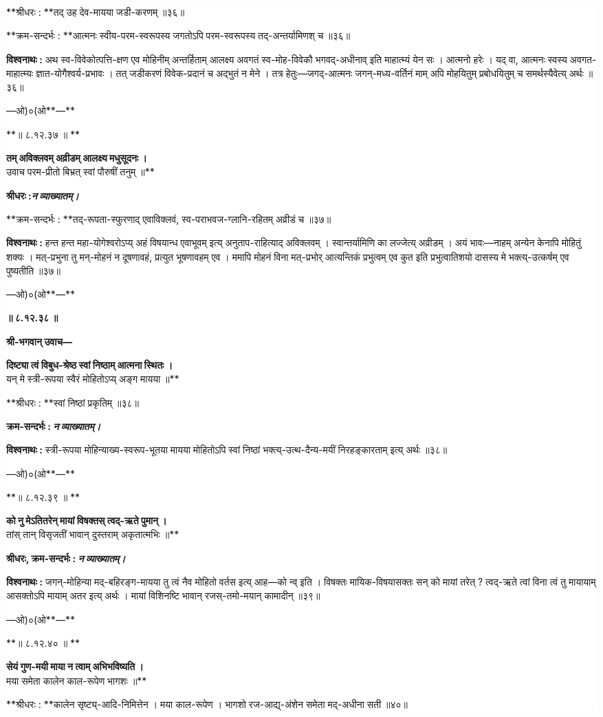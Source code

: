 **श्रीधरः : **तद् उह देव-मायया जडी-करणम् ॥३६॥

**क्रम-सन्दर्भः : **आत्मनः स्वीय-परम-स्वरूपस्य जगतोऽपि परम-स्वरूपस्य तद्-अन्तर्यामिणश् च ॥३६॥

**विश्वनाथः :** अथ स्व-विवेकोत्पत्ति-क्षण एव मोहिनीम् अन्तर्हिताम् आलक्ष्य अवगतं स्व-मोह-विवेकौ भगवद्-अधीनाव् इति माहात्म्यं येन सः । आत्मनो हरेः । यद् वा, आत्मनः स्वस्य अवगत-माहात्म्यः ज्ञात-योगैश्वर्य-प्रभावः । तत् जडीकरणं विवेक-प्रदानं च अद्भुतं न मेने । तत्र हेतुः—जगद्-आत्मनः जगन्-मध्य-वर्तिनं माम् अपि मोहयितुम् प्रबोधयितुम् च समर्थस्यैवेत्य् अर्थः ॥३६॥

—ओ)०(ओ**—**

**॥ ८.१२.३७ ॥ **

**तम् अविक्लवम् अव्रीडम् आलक्ष्य मधुसूदनः ।**  
उवाच परम-प्रीतो बिभ्रत् स्वां पौरुषीं तनुम् ॥**

**श्रीधरः :_न व्याख्यातम्।_**

**क्रम-सन्दर्भः : **तद्-रूपता-स्फुरणाद् एवाविक्लवं, स्व-पराभवज-ग्लानि-रहितम् अव्रीडं च ॥३७॥

**विश्वनाथः :** हन्त हन्त महा-योगेश्वरोऽप्य् अहं विषयान्ध एवाभूवम् इत्य् अनुताप-राहित्याद् अविक्लवम् । स्वान्तर्यामिणि का लज्जेत्य् अव्रीडम् । अयं भावः—नाहम् अन्येन केनापि मोहितुं शक्यः । मत्-प्रभुना तु मन्-मोहनं न दूषणावहं, प्रत्युत भूषणावहम् एव । ममापि मोहनं विना मत्-प्रभोर् आत्यन्तिकं प्रभुत्वम् एव कुत इति प्रभुत्वातिशयो दासस्य मे भक्त्य्-उत्कर्षम् एव पुष्यतीति ॥३७॥

—ओ)०(ओ**—**

**॥ ८.१२.३८ ॥**

**श्री-भगवान् उवाच—**

**दिष्ट्या त्वं विबुध-श्रेष्ठ स्वां निष्ठाम् आत्मना स्थितः ।**  
यन् मे स्त्री-रूपया स्वैरं मोहितोऽप्य् अङ्ग मायया ॥**

**श्रीधरः : **स्वां निष्ठां प्रकृतिम् ॥३८॥

**क्रम-सन्दर्भः : _न व्याख्यातम्।_**

**विश्वनाथः :** स्त्री-रूपया मोहिन्याख्य-स्वरूप-भूतया मायया मोहितोऽपि स्वां निष्ठां भक्त्य्-उत्थ-दैन्य-मयीं निरहङ्कारताम् इत्य् अर्थः ॥३८॥

—ओ)०(ओ**—**

**॥ ८.१२.३९ ॥ **

**को नु मेऽतितरेन् मायां विषक्तस् त्वद्-ऋते पुमान् ।**  
तांस् तान् विसृजतीं भावान् दुस्तराम् अकृतात्मभिः ॥**

**श्रीधरः, क्रम-सन्दर्भः : _न व्याख्यातम्।_**

**विश्वनाथः :** जगन्-मोहिन्या मद्-बहिरङ्ग-मायया तु त्वं नैव मोहितो वर्तस इत्य् आह—को न्व् इति । विषक्तः मायिक-विषयासक्तः सन् को मायां तरेत् ? त्वद्-ऋते त्वां विना त्वं तु मायायाम् आसक्तोऽपि मायाम् अतर इत्य् अर्थः । मायां विशिनष्टि भावान् रजस्-तमो-मयान् कामादीन् ॥३९॥

—ओ)०(ओ**—**

**॥ ८.१२.४० ॥ **

**सेयं गुण-मयी माया न त्वाम् अभिभविष्यति ।**  
मया समेता कालेन काल-रूपेण भागशः ॥**

**श्रीधरः : **कालेन सृष्ट्य्-आदि-निमित्तेन । मया काल-रूपेण । भागशो रज-आद्य्-अंशेन समेता मद्-अधीना सती ॥४०॥
